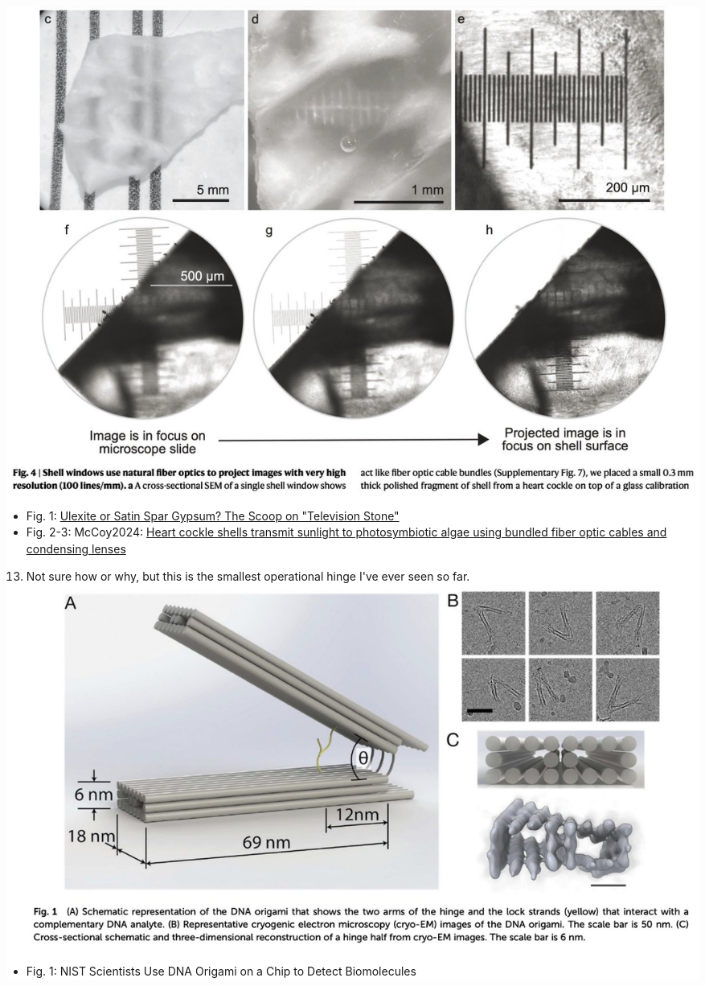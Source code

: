 ![20241205_171000_2.jpg](/assets/images/2024/20240702_20241207/20241205_171000_2.jpg)
   - Fig. 1: [Ulexite or Satin Spar Gypsum? The Scoop on "Television Stone"](https://cs.uwaterloo.ca/~shallit/ulexite/tvstone.html)
   - Fig. 2-3: McCoy2024: [Heart cockle shells transmit sunlight to photosymbiotic algae using bundled fiber optic cables and condensing lenses](https://nature.com/articles/s41467-024-53110-x)
   

13. Not sure how or why, but this is the smallest operational hinge I've ever seen so far.
![20241206_021715_0.jpg](/assets/images/2024/20240702_20241207/20241206_021715_0.jpg)
   - Fig. 1: NIST Scientists Use DNA Origami on a Chip to Detect Biomolecules